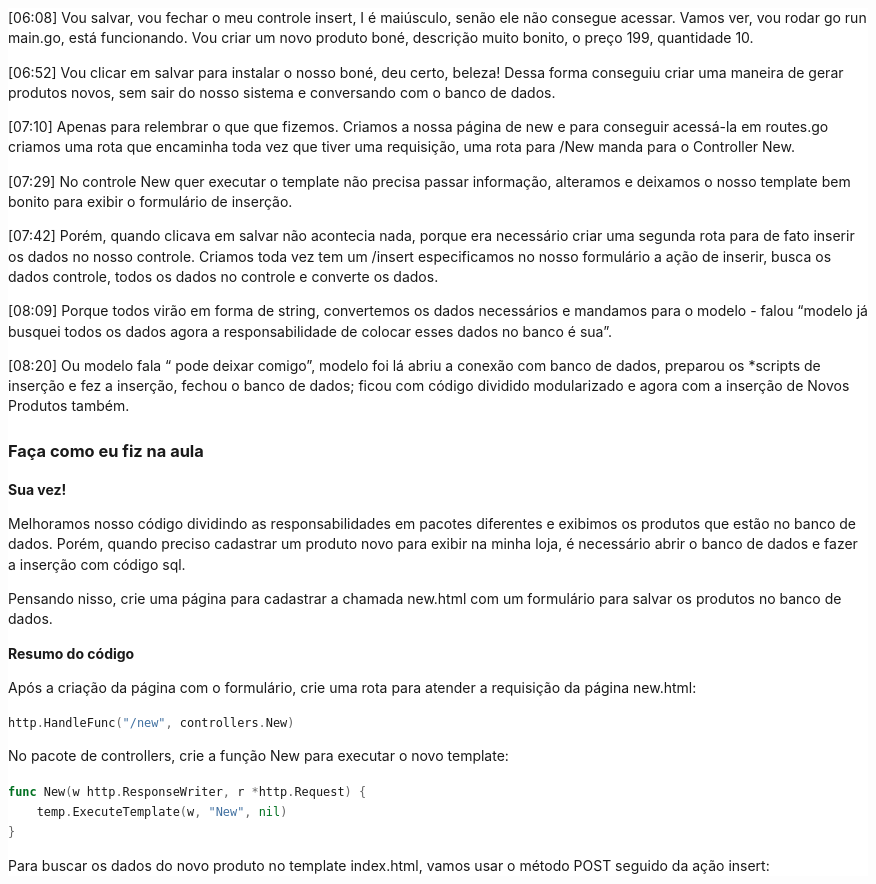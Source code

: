 [06:08] Vou salvar, vou fechar o meu controle insert, I é maiúsculo, senão ele não consegue acessar. Vamos ver, vou rodar go run main.go, está funcionando. Vou criar um novo produto boné, descrição muito bonito, o preço 199, quantidade 10.

[06:52] Vou clicar em salvar para instalar o nosso boné, deu certo, beleza! Dessa forma conseguiu criar uma maneira de gerar produtos novos, sem sair do nosso sistema e conversando com o banco de dados.

[07:10] Apenas para relembrar o que que fizemos. Criamos a nossa página de new e para conseguir acessá-la em routes.go criamos uma rota que encaminha toda vez que tiver uma requisição, uma rota para /New manda para o Controller New.

[07:29] No controle New quer executar o template não precisa passar informação, alteramos e deixamos o nosso template bem bonito para exibir o formulário de inserção.

[07:42] Porém, quando clicava em salvar não acontecia nada, porque era necessário criar uma segunda rota para de fato inserir os dados no nosso controle. Criamos toda vez tem um /insert especificamos no nosso formulário a ação de inserir, busca os dados controle, todos os dados no controle e converte os dados.

[08:09] Porque todos virão em forma de string, convertemos os dados necessários e mandamos para o modelo - falou “modelo já busquei todos os dados agora a responsabilidade de colocar esses dados no banco é sua”.

[08:20] Ou modelo fala “ pode deixar comigo”, modelo foi lá abriu a conexão com banco de dados, preparou os *scripts de inserção e fez a inserção, fechou o banco de dados; ficou com código dividido modularizado e agora com a inserção de Novos Produtos também.

### Faça como eu fiz na aula

**Sua vez!**

Melhoramos nosso código dividindo as responsabilidades em pacotes diferentes e exibimos os produtos que estão no banco de dados. Porém, quando preciso cadastrar um produto novo para exibir na minha loja, é necessário abrir o banco de dados e fazer a inserção com código sql.

Pensando nisso, crie uma página para cadastrar a chamada new.html com um formulário para salvar os produtos no banco de dados.

**Resumo do código**

Após a criação da página com o formulário, crie uma rota para atender a requisição da página new.html:

```go
http.HandleFunc("/new", controllers.New)
```

No pacote de controllers, crie a função New para executar o novo template:

```go
func New(w http.ResponseWriter, r *http.Request) {
    temp.ExecuteTemplate(w, "New", nil)
}
```

Para buscar os dados do novo produto no template index.html, vamos usar o método POST seguido da ação insert:

